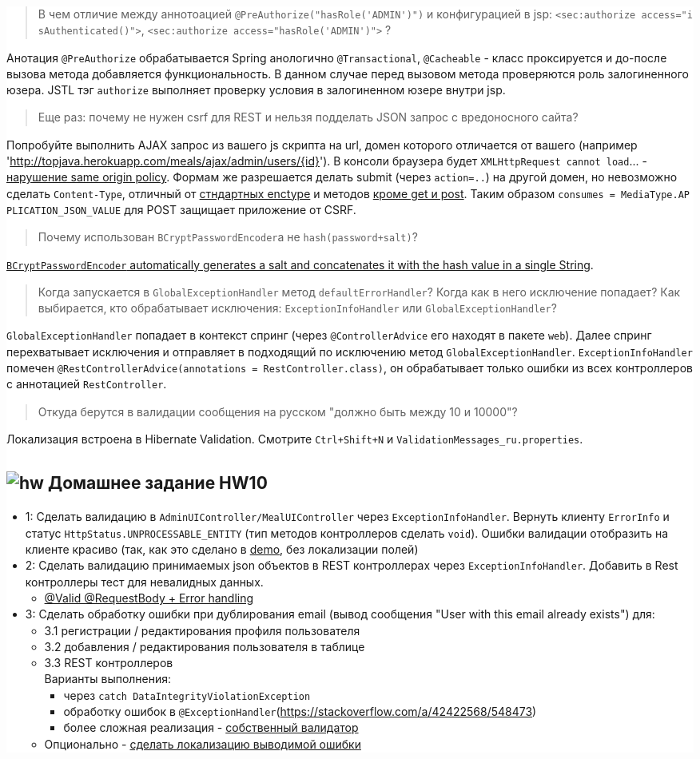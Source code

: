 > В чем отличие между аннотоацией `@PreAuthorize("hasRole('ADMIN')")` и конфигурацией в jsp: `<sec:authorize access="isAuthenticated()">`, `<sec:authorize access="hasRole('ADMIN')">` ?

Анотация `@PreAuthorize` обрабатывается Spring анологично `@Transactional`, `@Cacheable` - класс проксируется и до-после вызова метода добавляется функциональность. В данном случае перед вызовом
метода проверяются роль залогиненного юзера. JSTL тэг `authorize` выполняет проверку условия в залогиненном юзере внутри jsp.

> Еще раз: почему не нужен csrf для REST и нельзя подделать JSON запрос с вредоносного сайта?

Попробуйте выполнить AJAX запрос из вашего js скрипта на url, домен которого отличается от вашего (например 'http://topjava.herokuapp.com/meals/ajax/admin/users/{id}'). В консоли браузера
будет `XMLHttpRequest cannot load`... - <a href="https://developer.chrome.com/extensions/xhr">нарушение same origin policy</a>. Формам же разрешается делать submit (через `action=..`) на другой домен,
но невозможно cделать `Content-Type`, отличный от <a href="http://htmlbook.ru/html/form/enctype">стндартных enctype</a> и методов <a href="http://htmlbook.ru/html/form/method">кроме get и post</a>.
Таким образом `consumes = MediaType.APPLICATION_JSON_VALUE` для POST защищает приложение от CSRF.

> Почему использован `BCryptPasswordEncoder`а не `hash(password+salt)`?

[`BCryptPasswordEncoder` automatically generates a salt and concatenates it with the hash value in a single String](http://stackoverflow.com/a/8528804/548473).

> Когда запускается в `GlobalExceptionHandler` метод `defaultErrorHandler`? Когда как в него исключение попадает? Как выбирается, кто обрабатывает исключения: `ExceptionInfoHandler` или `GlobalExceptionHandler`?

`GlobalExceptionHandler` попадает в контекст спринг (через `@ControllerAdvice` его находят в пакете `web`). Далее спринг перехватывает исключения и отправляет в подходящий по исключению
метод `GlobalExceptionHandler`. `ExceptionInfoHandler` помечен `@RestControllerAdvice(annotations = RestController.class)`, он обрабатывает только ошибки из всех контроллеров с
аннотацией `RestController`.

> Откуда берутся в валидации сообщения на русском "должно быть между 10 и 10000"?

Локализация встроена в Hibernate Validation. Смотрите `Ctrl+Shift+N` и `ValidationMessages_ru.properties`.

## ![hw](https://cloud.githubusercontent.com/assets/13649199/13672719/09593080-e6e7-11e5-81d1-5cb629c438ca.png) Домашнее задание HW10

- 1: Сделать валидацию в `AdminUIController/MealUIController` через `ExceptionInfoHandler`. Вернуть клиенту `ErrorInfo` и статус `HttpStatus.UNPROCESSABLE_ENTITY` (тип методов контроллеров
  сделать `void`). Ошибки валидации отобразить на клиенте красиво (так, как это сделано в [demo](http://topjava.herokuapp.com), без локализации полей)
- 2: Сделать валидацию принимаемых json объектов в REST контроллерах через `ExceptionInfoHandler`. Добавить в Rest контроллеры тест для невалидных данных.
    - <a href="https://dzone.com/articles/spring-31-valid-requestbody">@Valid @RequestBody + Error handling</a>
- 3: Сделать обработку ошибки при дублирования email (вывод сообщения "User with this email already exists") для:
    - 3.1 регистрации / редактирования профиля пользователя
    - 3.2 добавления / редактирования пользователя в таблице
    - 3.3 REST контроллеров  
      Варианты выполнения:
        - через `catch DataIntegrityViolationException`
        - обработку ошибок в  `@ExceptionHandler`(https://stackoverflow.com/a/42422568/548473)
        - более сложная реализация - [собственный валидатор](https://coderlessons.com/articles/java/spring-mvc-validator-i-initbinder)
    - Опционально - [сделать локализацию выводимой ошибки](https://www.logicbig.com/tutorials/spring-framework/spring-core/message-sources.html)
